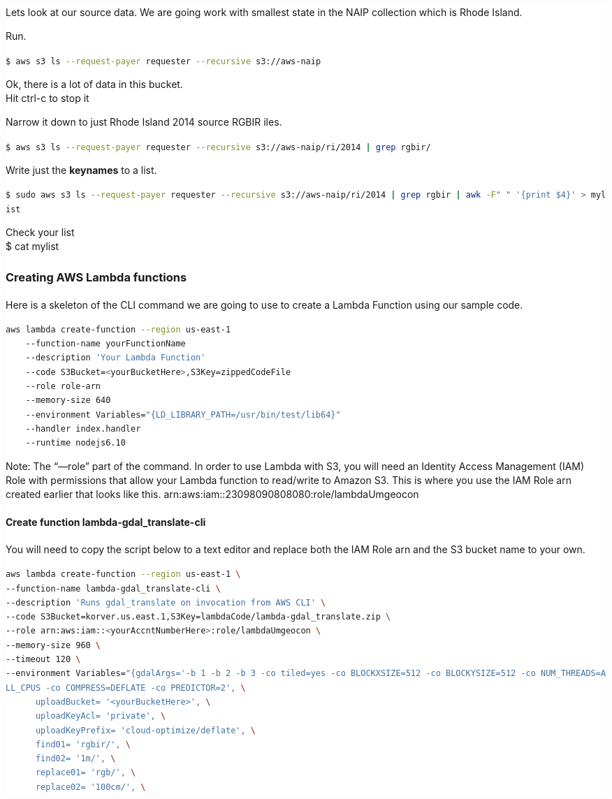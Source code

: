 Lets look at our source data. We are going work with smallest state in the NAIP collection which is Rhode Island.

Run. 
```bash
$ aws s3 ls --request-payer requester --recursive s3://aws-naip
```

Ok, there is a lot of data in this bucket.  
Hit ctrl-c to stop it  

Narrow it down to just Rhode Island 2014 source RGBIR iles.
```bash
$ aws s3 ls --request-payer requester --recursive s3://aws-naip/ri/2014 | grep rgbir/
```
Write just the **keynames** to a list.
```bash
$ sudo aws s3 ls --request-payer requester --recursive s3://aws-naip/ri/2014 | grep rgbir | awk -F" " '{print $4}' > mylist
```

Check your list  
$ cat mylist

### Creating AWS Lambda functions

Here is a skeleton of the CLI command we are going to use to create a Lambda Function using our sample code.

```bash
aws lambda create-function --region us-east-1
    --function-name yourFunctionName
    --description 'Your Lambda Function' 
    --code S3Bucket=<yourBucketHere>,S3Key=zippedCodeFile
    --role role-arn
    --memory-size 640
    --environment Variables="{LD_LIBRARY_PATH=/usr/bin/test/lib64}"
    --handler index.handler
    --runtime nodejs6.10
```
               
Note: The “—role” part of the command. In order to use Lambda with S3, you will need an Identity Access Management (IAM) Role with permissions that allow your Lambda function to read/write to Amazon S3.
This is where you use the IAM Role arn created earlier that looks like this.
arn:aws:iam::23098090808080:role/lambdaUmgeocon

#### Create function lambda-gdal_translate-cli
You will need to copy the script below to a text editor and replace both the IAM Role arn and the S3 bucket name to your own.

```bash
aws lambda create-function --region us-east-1 \
--function-name lambda-gdal_translate-cli \
--description 'Runs gdal_translate on invocation from AWS CLI' \
--code S3Bucket=korver.us.east.1,S3Key=lambdaCode/lambda-gdal_translate.zip \
--role arn:aws:iam::<yourAccntNumberHere>:role/lambdaUmgeocon \
--memory-size 960 \
--timeout 120 \
--environment Variables="{gdalArgs='-b 1 -b 2 -b 3 -co tiled=yes -co BLOCKXSIZE=512 -co BLOCKYSIZE=512 -co NUM_THREADS=ALL_CPUS -co COMPRESS=DEFLATE -co PREDICTOR=2', \
      uploadBucket= '<yourBucketHere>', \
      uploadKeyAcl= 'private', \
      uploadKeyPrefix= 'cloud-optimize/deflate', \
      find01= 'rgbir/', \
      find02= '1m/', \
      replace01= 'rgb/', \
      replace02= '100cm/', \
```